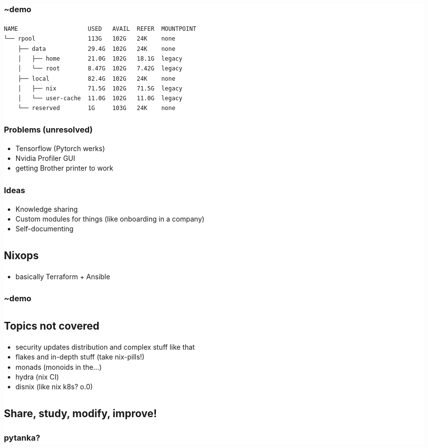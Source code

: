 
### ~demo
    

```
NAME                    USED   AVAIL  REFER  MOUNTPOINT
└── rpool               113G   102G   24K    none
    ├── data            29.4G  102G   24K    none
    │   ├── home        21.0G  102G   18.1G  legacy
    │   └── root        8.47G  102G   7.42G  legacy
    ├── local           82.4G  102G   24K    none
    │   ├── nix         71.5G  102G   71.5G  legacy
    │   └── user-cache  11.0G  102G   11.0G  legacy
    └── reserved        1G     103G   24K    none
```


### Problems (unresolved)
- Tensorflow (Pytorch werks)
- Nvidia Profiler GUI 
- getting Brother printer to work


### Ideas
- Knowledge sharing
- Custom modules for things (like onboarding in a company)
- Self-documenting



## Nixops

- basically Terraform + Ansible


### ~demo



## Topics not covered
- security updates distribution and complex stuff like that
- flakes and in-depth stuff (take nix-pills!)
- monads (monoids in the...)
- hydra (nix CI)
- disnix (like nix k8s? o.0)



## Share, study, modify, improve!
### pytanka?
